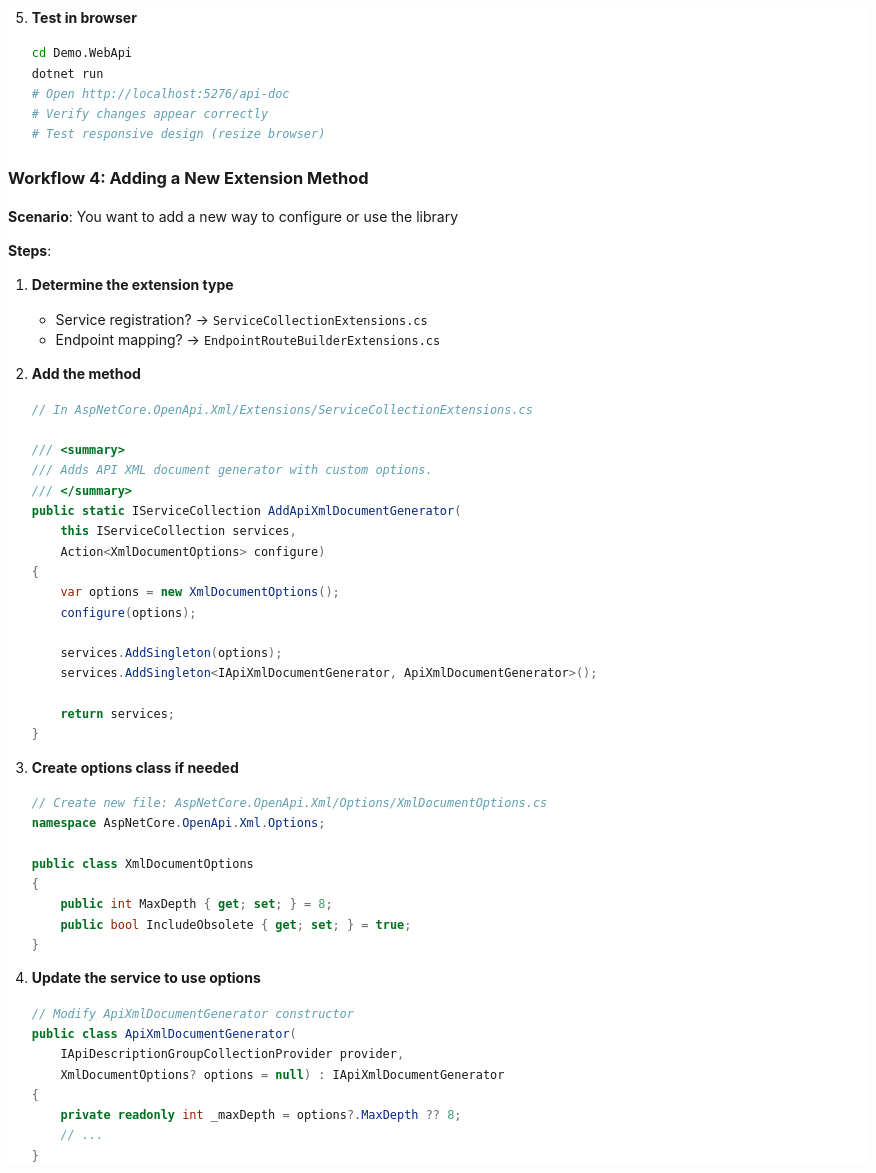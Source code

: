 5. **Test in browser**
   ```bash
   cd Demo.WebApi
   dotnet run
   # Open http://localhost:5276/api-doc
   # Verify changes appear correctly
   # Test responsive design (resize browser)
   ```

### Workflow 4: Adding a New Extension Method

**Scenario**: You want to add a new way to configure or use the library

**Steps**:

1. **Determine the extension type**
   - Service registration? → `ServiceCollectionExtensions.cs`
   - Endpoint mapping? → `EndpointRouteBuilderExtensions.cs`

2. **Add the method**
   ```csharp
   // In AspNetCore.OpenApi.Xml/Extensions/ServiceCollectionExtensions.cs
   
   /// <summary>
   /// Adds API XML document generator with custom options.
   /// </summary>
   public static IServiceCollection AddApiXmlDocumentGenerator(
       this IServiceCollection services,
       Action<XmlDocumentOptions> configure)
   {
       var options = new XmlDocumentOptions();
       configure(options);
       
       services.AddSingleton(options);
       services.AddSingleton<IApiXmlDocumentGenerator, ApiXmlDocumentGenerator>();
       
       return services;
   }
   ```

3. **Create options class if needed**
   ```csharp
   // Create new file: AspNetCore.OpenApi.Xml/Options/XmlDocumentOptions.cs
   namespace AspNetCore.OpenApi.Xml.Options;
   
   public class XmlDocumentOptions
   {
       public int MaxDepth { get; set; } = 8;
       public bool IncludeObsolete { get; set; } = true;
   }
   ```

4. **Update the service to use options**
   ```csharp
   // Modify ApiXmlDocumentGenerator constructor
   public class ApiXmlDocumentGenerator(
       IApiDescriptionGroupCollectionProvider provider,
       XmlDocumentOptions? options = null) : IApiXmlDocumentGenerator
   {
       private readonly int _maxDepth = options?.MaxDepth ?? 8;
       // ...
   }
   ```
